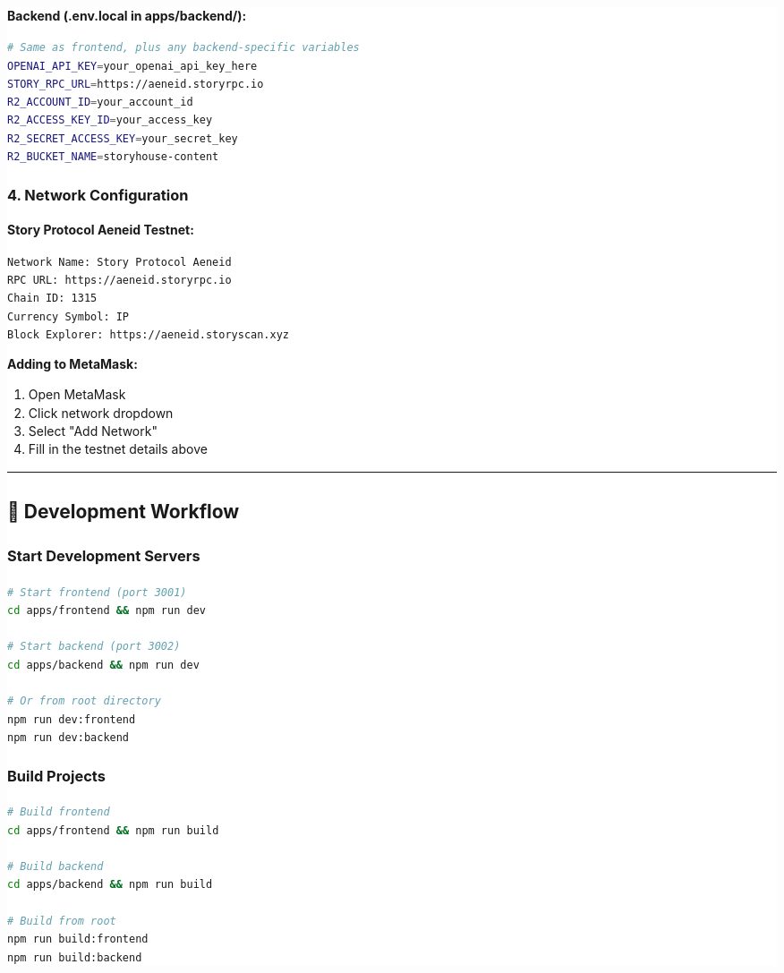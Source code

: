**Backend (.env.local in apps/backend/):**
```bash
# Same as frontend, plus any backend-specific variables
OPENAI_API_KEY=your_openai_api_key_here
STORY_RPC_URL=https://aeneid.storyrpc.io
R2_ACCOUNT_ID=your_account_id
R2_ACCESS_KEY_ID=your_access_key
R2_SECRET_ACCESS_KEY=your_secret_key
R2_BUCKET_NAME=storyhouse-content
```

### 4. Network Configuration

**Story Protocol Aeneid Testnet:**
```bash
Network Name: Story Protocol Aeneid
RPC URL: https://aeneid.storyrpc.io
Chain ID: 1315
Currency Symbol: IP
Block Explorer: https://aeneid.storyscan.xyz
```

**Adding to MetaMask:**
1. Open MetaMask
2. Click network dropdown
3. Select "Add Network"
4. Fill in the testnet details above

---

## 🔧 Development Workflow

### Start Development Servers

```bash
# Start frontend (port 3001)
cd apps/frontend && npm run dev

# Start backend (port 3002) 
cd apps/backend && npm run dev

# Or from root directory
npm run dev:frontend
npm run dev:backend
```

### Build Projects

```bash
# Build frontend
cd apps/frontend && npm run build

# Build backend
cd apps/backend && npm run build

# Build from root
npm run build:frontend
npm run build:backend
```
